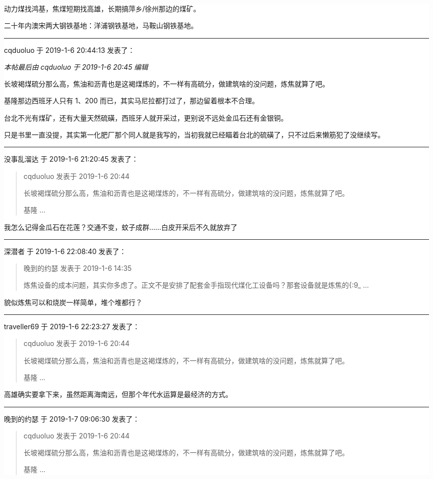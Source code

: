 动力煤找鸿基，焦煤短期找高雄，长期搞萍乡/徐州那边的煤矿。

二十年内澳宋两大钢铁基地：洋浦钢铁基地，马鞍山钢铁基地。

---

cqduoluo 于 2019-1-6 20:44:13 发表了：

_本帖最后由 cqduoluo 于 2019-1-6 20:45 编辑_

长坡褐煤硫分那么高，焦油和沥青也是这褐煤炼的，不一样有高硫分，做建筑啥的没问题，炼焦就算了吧。

基隆那边西班牙人只有 1、200 而已，其实马尼拉都打过了，那边留着根本不合理。

台北不光有煤矿，还有大量天然硫磺，西班牙人就开采过，更别说不远处金瓜石还有金银铜。

只是书里一直没提，其实第一化肥厂那个同人就是我写的，当初我就已经瞄着台北的硫磺了，只不过后来懒筋犯了没继续写。

---

没事乱溜达 于 2019-1-6 21:20:45 发表了：

> cqduoluo 发表于 2019-1-6 20:44
>
> 长坡褐煤硫分那么高，焦油和沥青也是这褐煤炼的，不一样有高硫分，做建筑啥的没问题，炼焦就算了吧。
>
> 基隆 ...

我怎么记得金瓜石在花莲？交通不变，蚊子成群……白皮开采后不久就放弃了

---

深潜者 于 2019-1-6 22:08:40 发表了：

> 晚到的约瑟 发表于 2019-1-6 14:35
>
> 炼焦设备的成本问题，其实你多虑了。正文不是安排了配套金手指现代煤化工设备吗？那套设备就是炼焦的{:9\_ ...

貌似炼焦可以和烧炭一样简单，堆个堆都行？

---

traveller69 于 2019-1-6 22:23:27 发表了：

> cqduoluo 发表于 2019-1-6 20:44
>
> 长坡褐煤硫分那么高，焦油和沥青也是这褐煤炼的，不一样有高硫分，做建筑啥的没问题，炼焦就算了吧。
>
> 基隆 ...

高雄确实要拿下来，虽然距离海南远，但那个年代水运算是最经济的方式。

---

晚到的约瑟 于 2019-1-7 09:06:30 发表了：

> cqduoluo 发表于 2019-1-6 20:44
>
> 长坡褐煤硫分那么高，焦油和沥青也是这褐煤炼的，不一样有高硫分，做建筑啥的没问题，炼焦就算了吧。
>
> 基隆 ...

